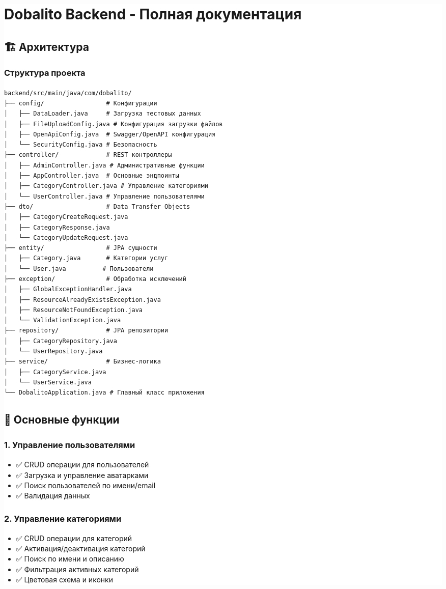 # Dobalito Backend - Полная документация

## 🏗️ Архитектура

### Структура проекта
```
backend/src/main/java/com/dobalito/
├── config/                 # Конфигурации
│   ├── DataLoader.java     # Загрузка тестовых данных
│   ├── FileUploadConfig.java # Конфигурация загрузки файлов
│   ├── OpenApiConfig.java  # Swagger/OpenAPI конфигурация
│   └── SecurityConfig.java # Безопасность
├── controller/             # REST контроллеры
│   ├── AdminController.java # Административные функции
│   ├── AppController.java  # Основные эндпоинты
│   ├── CategoryController.java # Управление категориями
│   └── UserController.java # Управление пользователями
├── dto/                    # Data Transfer Objects
│   ├── CategoryCreateRequest.java
│   ├── CategoryResponse.java
│   └── CategoryUpdateRequest.java
├── entity/                 # JPA сущности
│   ├── Category.java       # Категории услуг
│   └── User.java          # Пользователи
├── exception/              # Обработка исключений
│   ├── GlobalExceptionHandler.java
│   ├── ResourceAlreadyExistsException.java
│   ├── ResourceNotFoundException.java
│   └── ValidationException.java
├── repository/             # JPA репозитории
│   ├── CategoryRepository.java
│   └── UserRepository.java
├── service/                # Бизнес-логика
│   ├── CategoryService.java
│   └── UserService.java
└── DobalitoApplication.java # Главный класс приложения
```

## 🚀 Основные функции

### 1. Управление пользователями
- ✅ CRUD операции для пользователей
- ✅ Загрузка и управление аватарками
- ✅ Поиск пользователей по имени/email
- ✅ Валидация данных

### 2. Управление категориями
- ✅ CRUD операции для категорий
- ✅ Активация/деактивация категорий
- ✅ Поиск по имени и описанию
- ✅ Фильтрация активных категорий
- ✅ Цветовая схема и иконки
